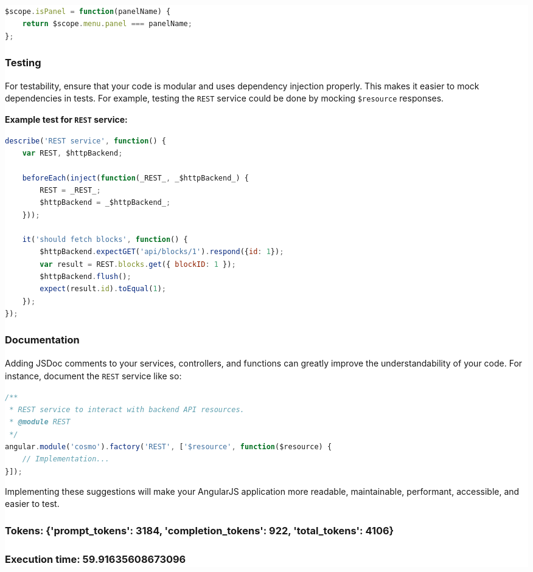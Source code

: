 ```js
$scope.isPanel = function(panelName) {
    return $scope.menu.panel === panelName;
};
```

### Testing

For testability, ensure that your code is modular and uses dependency injection properly. This makes it easier to mock dependencies in tests. For example, testing the `REST` service could be done by mocking `$resource` responses.

**Example test for `REST` service:**

```js
describe('REST service', function() {
    var REST, $httpBackend;

    beforeEach(inject(function(_REST_, _$httpBackend_) {
        REST = _REST_;
        $httpBackend = _$httpBackend_;
    }));

    it('should fetch blocks', function() {
        $httpBackend.expectGET('api/blocks/1').respond({id: 1});
        var result = REST.blocks.get({ blockID: 1 });
        $httpBackend.flush();
        expect(result.id).toEqual(1);
    });
});
```

### Documentation

Adding JSDoc comments to your services, controllers, and functions can greatly improve the understandability of your code. For instance, document the `REST` service like so:

```js
/**
 * REST service to interact with backend API resources.
 * @module REST
 */
angular.module('cosmo').factory('REST', ['$resource', function($resource) {
    // Implementation...
}]);
```

Implementing these suggestions will make your AngularJS application more readable, maintainable, performant, accessible, and easier to test.
### Tokens: {'prompt_tokens': 3184, 'completion_tokens': 922, 'total_tokens': 4106}
### Execution time: 59.91635608673096

